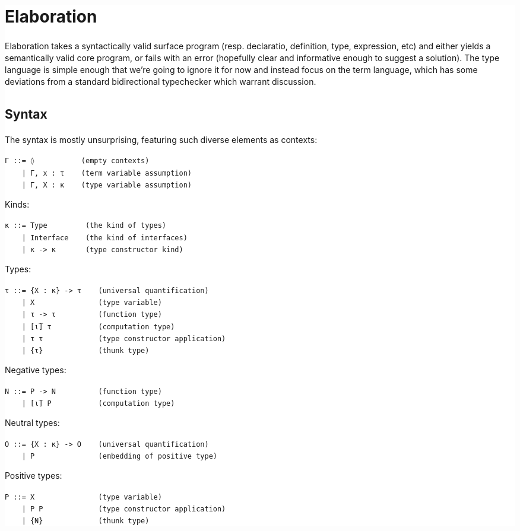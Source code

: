 # Elaboration

Elaboration takes a syntactically valid surface program (resp. declaratio, definition, type, expression, etc) and either yields a semantically valid core program, or fails with an error (hopefully clear and informative enough to suggest a solution). The type language is simple enough that we’re going to ignore it for now and instead focus on the term language, which has some deviations from a standard bidirectional typechecker which warrant discussion.


## Syntax

The syntax is mostly unsurprising, featuring such diverse elements as contexts:

```
Γ ::= ◊           (empty contexts)
    | Γ, x : τ    (term variable assumption)
    | Γ, X : κ    (type variable assumption)
```

Kinds:

```
κ ::= Type         (the kind of types)
    | Interface    (the kind of interfaces)
    | κ -> κ       (type constructor kind)
```

Types:

```
τ ::= {X : κ} -> τ    (universal quantification)
    | X               (type variable)
    | τ -> τ          (function type)
    | [ι̅] τ           (computation type)
    | τ τ             (type constructor application)
    | {τ}             (thunk type)
```

Negative types:

```
N ::= P -> N          (function type)
    | [ι̅] P           (computation type)
```

Neutral types:

```
O ::= {X : κ} -> O    (universal quantification)
    | P               (embedding of positive type)
```

Positive types:

```
P ::= X               (type variable)
    | P P             (type constructor application)
    | {N}             (thunk type)
```
